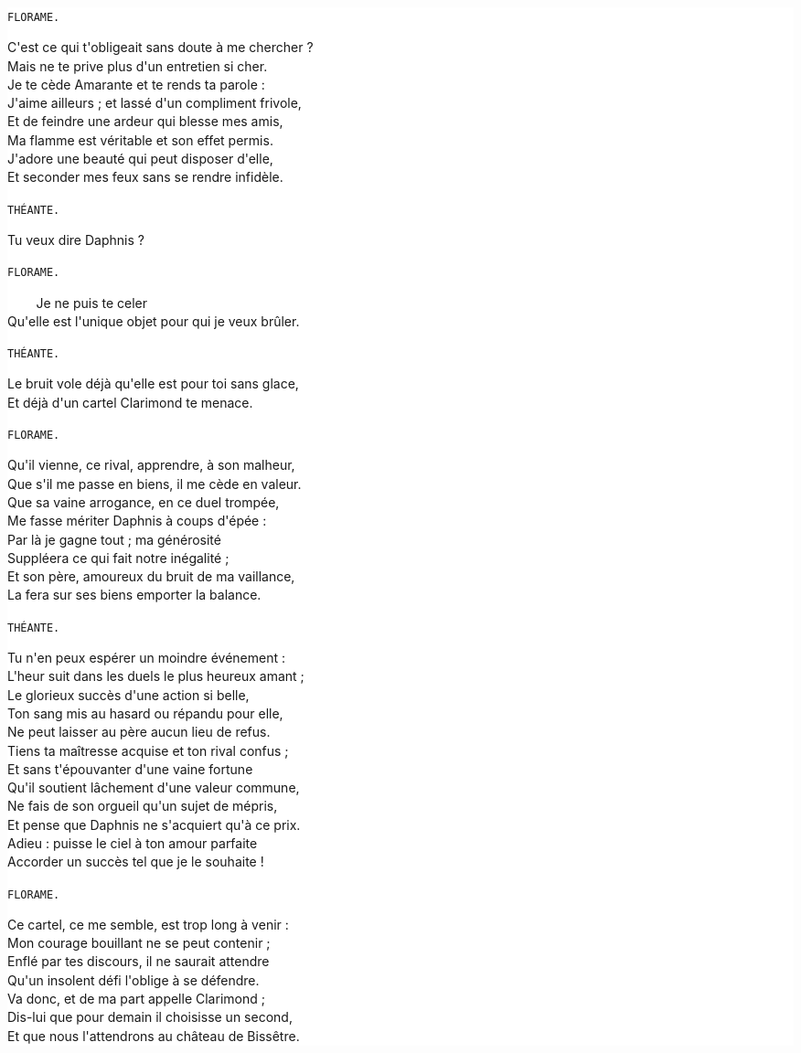     FLORAME.
C'est ce qui t'obligeait sans doute à me chercher ?  
Mais ne te prive plus d'un entretien si cher.  
Je te cède Amarante et te rends ta parole :  
J'aime ailleurs ; et lassé d'un compliment frivole,  
Et de feindre une ardeur qui blesse mes amis,  
Ma flamme est véritable et son effet permis.  
J'adore une beauté qui peut disposer d'elle,  
Et seconder mes feux sans se rendre infidèle.  

    THÉANTE.
Tu veux dire Daphnis ?  

    FLORAME.
        Je ne puis te celer  
Qu'elle est l'unique objet pour qui je veux brûler.  

    THÉANTE.
Le bruit vole déjà qu'elle est pour toi sans glace,  
Et déjà d'un cartel Clarimond te menace.  

    FLORAME.
Qu'il vienne, ce rival, apprendre, à son malheur,  
Que s'il me passe en biens, il me cède en valeur.  
Que sa vaine arrogance, en ce duel trompée,  
Me fasse mériter Daphnis à coups d'épée :  
Par là je gagne tout ; ma générosité  
Suppléera ce qui fait notre inégalité ;  
Et son père, amoureux du bruit de ma vaillance,  
La fera sur ses biens emporter la balance.  

    THÉANTE.
Tu n'en peux espérer un moindre événement :  
L'heur suit dans les duels le plus heureux amant ;  
Le glorieux succès d'une action si belle,  
Ton sang mis au hasard ou répandu pour elle,  
Ne peut laisser au père aucun lieu de refus.  
Tiens ta maîtresse acquise et ton rival confus ;  
Et sans t'épouvanter d'une vaine fortune  
Qu'il soutient lâchement d'une valeur commune,  
Ne fais de son orgueil qu'un sujet de mépris,  
Et pense que Daphnis ne s'acquiert qu'à ce prix.  
Adieu : puisse le ciel à ton amour parfaite  
Accorder un succès tel que je le souhaite !  

    FLORAME.
Ce cartel, ce me semble, est trop long à venir :  
Mon courage bouillant ne se peut contenir ;  
Enflé par tes discours, il ne saurait attendre  
Qu'un insolent défi l'oblige à se défendre.  
Va donc, et de ma part appelle Clarimond ;  
Dis-lui que pour demain il choisisse un second,  
Et que nous l'attendrons au château de Bissêtre.  
